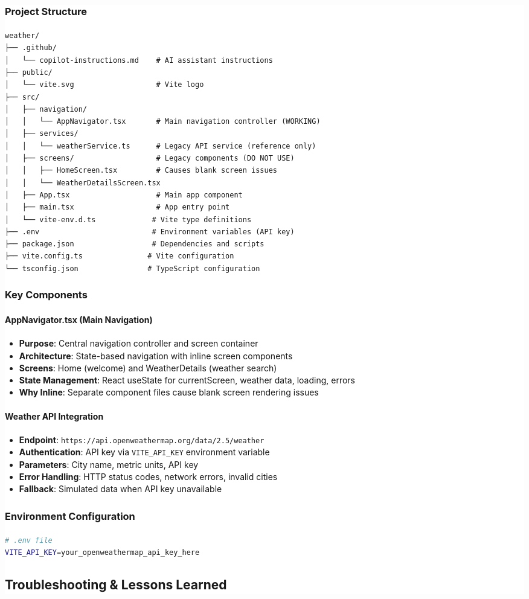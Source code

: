### Project Structure

```text
weather/
├── .github/
│   └── copilot-instructions.md    # AI assistant instructions
├── public/
│   └── vite.svg                   # Vite logo
├── src/
│   ├── navigation/
│   │   └── AppNavigator.tsx       # Main navigation controller (WORKING)
│   ├── services/
│   │   └── weatherService.ts      # Legacy API service (reference only)
│   ├── screens/                   # Legacy components (DO NOT USE)
│   │   ├── HomeScreen.tsx         # Causes blank screen issues
│   │   └── WeatherDetailsScreen.tsx
│   ├── App.tsx                    # Main app component
│   ├── main.tsx                   # App entry point
│   └── vite-env.d.ts             # Vite type definitions
├── .env                          # Environment variables (API key)
├── package.json                  # Dependencies and scripts
├── vite.config.ts               # Vite configuration
└── tsconfig.json                # TypeScript configuration
```

### Key Components

#### AppNavigator.tsx (Main Navigation)

- **Purpose**: Central navigation controller and screen container
- **Architecture**: State-based navigation with inline screen components
- **Screens**: Home (welcome) and WeatherDetails (weather search)
- **State Management**: React useState for currentScreen, weather data, loading, errors
- **Why Inline**: Separate component files cause blank screen rendering issues

#### Weather API Integration

- **Endpoint**: `https://api.openweathermap.org/data/2.5/weather`
- **Authentication**: API key via `VITE_API_KEY` environment variable
- **Parameters**: City name, metric units, API key
- **Error Handling**: HTTP status codes, network errors, invalid cities
- **Fallback**: Simulated data when API key unavailable

### Environment Configuration

```bash
# .env file
VITE_API_KEY=your_openweathermap_api_key_here
```

## Troubleshooting & Lessons Learned
